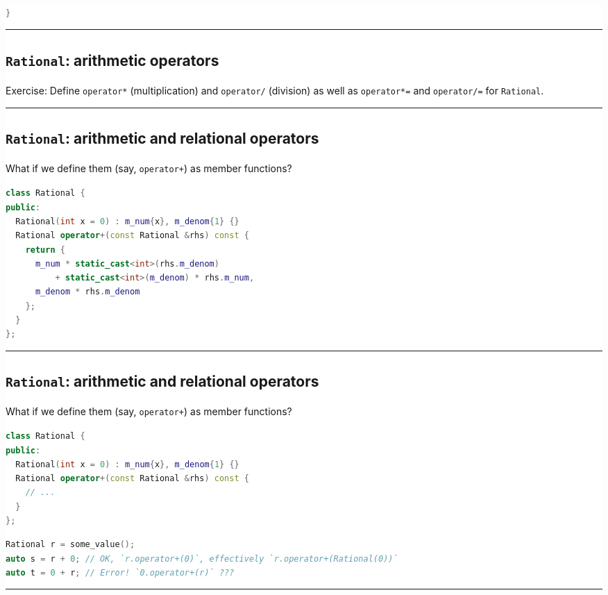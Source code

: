 ```cpp
}
```
---

## `Rational`: arithmetic operators

Exercise: Define `operator*` (multiplication) and `operator/` (division) as well as `operator*=` and `operator/=` for `Rational`.

---

## `Rational`: arithmetic and relational operators

What if we define them (say, `operator+`) as member functions?

```cpp
class Rational {
public:
  Rational(int x = 0) : m_num{x}, m_denom{1} {}
  Rational operator+(const Rational &rhs) const {
    return {
      m_num * static_cast<int>(rhs.m_denom)
          + static_cast<int>(m_denom) * rhs.m_num,
      m_denom * rhs.m_denom
    };
  }
};
```

---

## `Rational`: arithmetic and relational operators

What if we define them (say, `operator+`) as member functions?

```cpp
class Rational {
public:
  Rational(int x = 0) : m_num{x}, m_denom{1} {}
  Rational operator+(const Rational &rhs) const {
    // ...
  }
};
```

```cpp
Rational r = some_value();
auto s = r + 0; // OK, `r.operator+(0)`, effectively `r.operator+(Rational(0))`
auto t = 0 + r; // Error! `0.operator+(r)` ???
```

---
